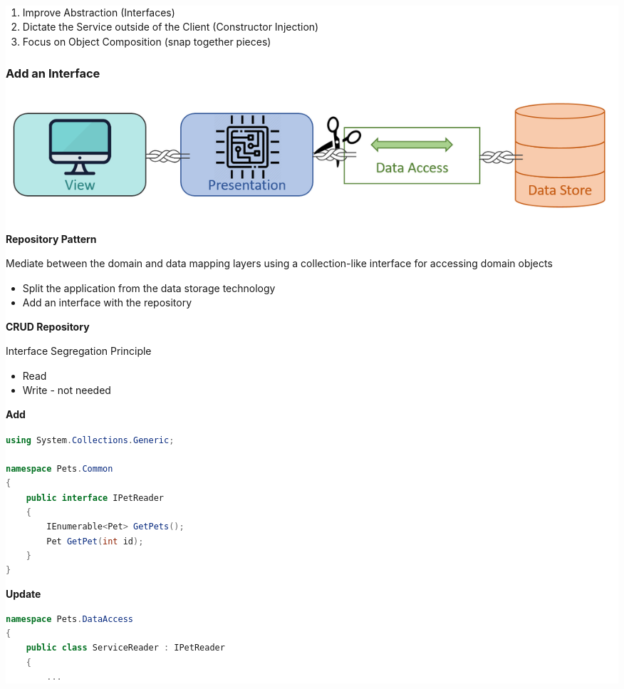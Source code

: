 1. Improve Abstraction (Interfaces)
2. Dictate the Service outside of the Client (Constructor Injection)
3. Focus on Object Composition (snap together pieces)

### Add an Interface

![Decoupling the Presentation from the Data](img/application_interface.png)

**Repository Pattern**

Mediate between the domain and data mapping layers using a collection-like interface for accessing domain objects

* Split the application from the data storage technology
* Add an interface with the repository

__CRUD Repository__

Interface Segregation Principle
* Read
* Write - not needed

__Add__

```csharp
using System.Collections.Generic;

namespace Pets.Common
{
    public interface IPetReader
    {
        IEnumerable<Pet> GetPets();
        Pet GetPet(int id);
    }
}
```

__Update__

```csharp
namespace Pets.DataAccess
{
    public class ServiceReader : IPetReader
    {
    	...
```
